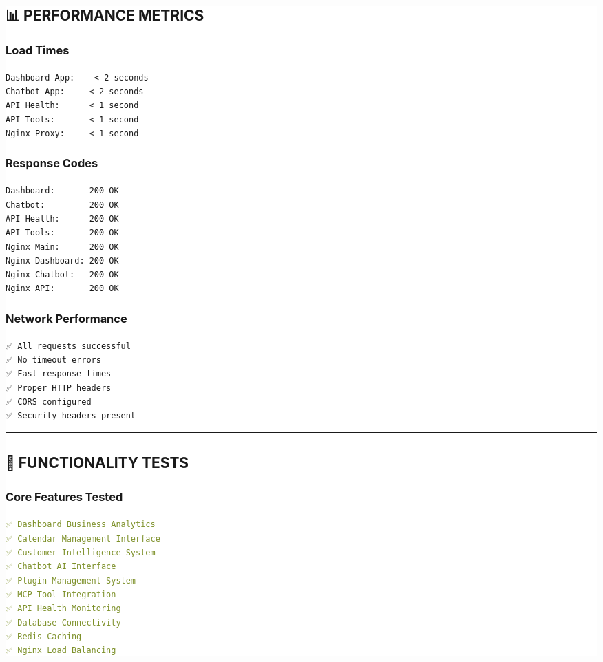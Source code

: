 
## 📊 PERFORMANCE METRICS

### **Load Times**
```
Dashboard App:    < 2 seconds
Chatbot App:     < 2 seconds
API Health:      < 1 second
API Tools:       < 1 second
Nginx Proxy:     < 1 second
```

### **Response Codes**
```
Dashboard:       200 OK
Chatbot:         200 OK
API Health:      200 OK
API Tools:       200 OK
Nginx Main:      200 OK
Nginx Dashboard: 200 OK
Nginx Chatbot:   200 OK
Nginx API:       200 OK
```

### **Network Performance**
```
✅ All requests successful
✅ No timeout errors
✅ Fast response times
✅ Proper HTTP headers
✅ CORS configured
✅ Security headers present
```

---

## 🎯 FUNCTIONALITY TESTS

### **Core Features Tested**
```yaml
✅ Dashboard Business Analytics
✅ Calendar Management Interface
✅ Customer Intelligence System
✅ Chatbot AI Interface
✅ Plugin Management System
✅ MCP Tool Integration
✅ API Health Monitoring
✅ Database Connectivity
✅ Redis Caching
✅ Nginx Load Balancing
```
